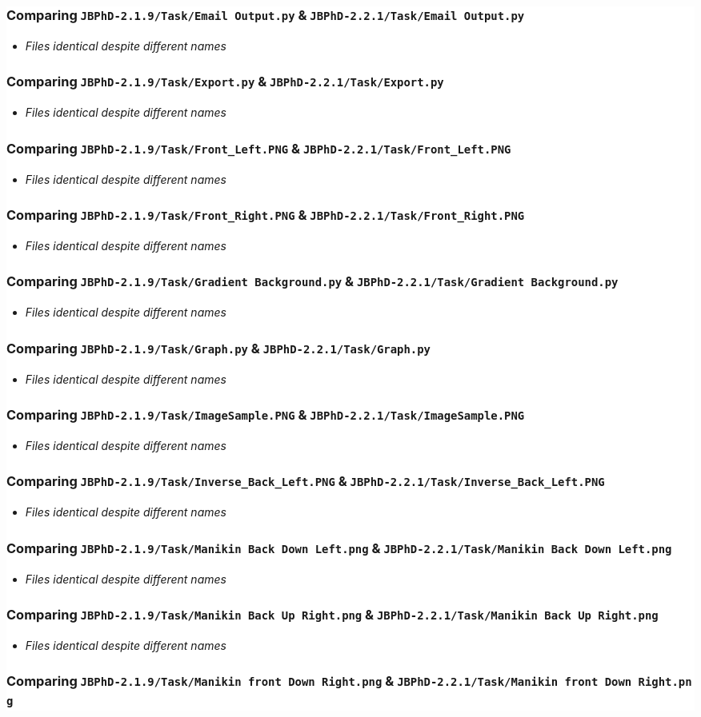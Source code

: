 ### Comparing `JBPhD-2.1.9/Task/Email Output.py` & `JBPhD-2.2.1/Task/Email Output.py`

 * *Files identical despite different names*

### Comparing `JBPhD-2.1.9/Task/Export.py` & `JBPhD-2.2.1/Task/Export.py`

 * *Files identical despite different names*

### Comparing `JBPhD-2.1.9/Task/Front_Left.PNG` & `JBPhD-2.2.1/Task/Front_Left.PNG`

 * *Files identical despite different names*

### Comparing `JBPhD-2.1.9/Task/Front_Right.PNG` & `JBPhD-2.2.1/Task/Front_Right.PNG`

 * *Files identical despite different names*

### Comparing `JBPhD-2.1.9/Task/Gradient Background.py` & `JBPhD-2.2.1/Task/Gradient Background.py`

 * *Files identical despite different names*

### Comparing `JBPhD-2.1.9/Task/Graph.py` & `JBPhD-2.2.1/Task/Graph.py`

 * *Files identical despite different names*

### Comparing `JBPhD-2.1.9/Task/ImageSample.PNG` & `JBPhD-2.2.1/Task/ImageSample.PNG`

 * *Files identical despite different names*

### Comparing `JBPhD-2.1.9/Task/Inverse_Back_Left.PNG` & `JBPhD-2.2.1/Task/Inverse_Back_Left.PNG`

 * *Files identical despite different names*

### Comparing `JBPhD-2.1.9/Task/Manikin Back Down Left.png` & `JBPhD-2.2.1/Task/Manikin Back Down Left.png`

 * *Files identical despite different names*

### Comparing `JBPhD-2.1.9/Task/Manikin Back Up Right.png` & `JBPhD-2.2.1/Task/Manikin Back Up Right.png`

 * *Files identical despite different names*

### Comparing `JBPhD-2.1.9/Task/Manikin front Down Right.png` & `JBPhD-2.2.1/Task/Manikin front Down Right.png`
